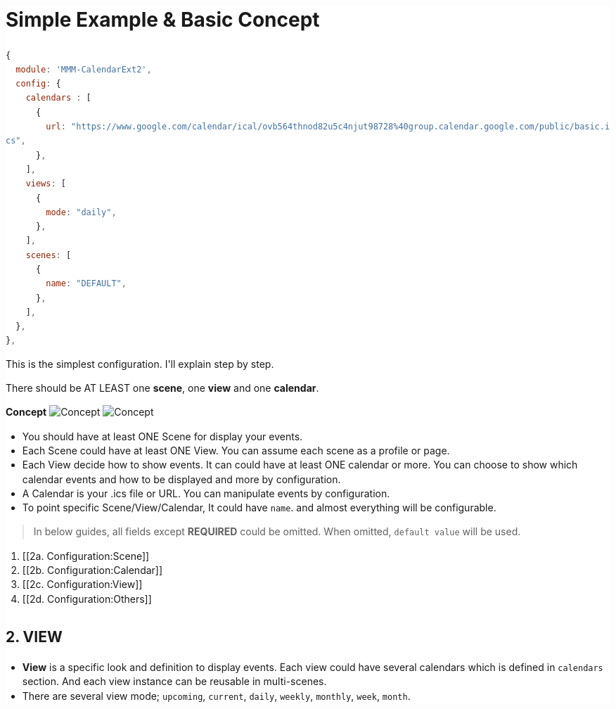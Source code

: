# Simple Example & Basic Concept
```javascript
{
  module: 'MMM-CalendarExt2',
  config: {
    calendars : [
      {
        url: "https://www.google.com/calendar/ical/ovb564thnod82u5c4njut98728%40group.calendar.google.com/public/basic.ics",
      },
    ],
    views: [
      {
        mode: "daily",
      },
    ],
    scenes: [
      {
        name: "DEFAULT",
      },
    ],
  },
},
```
This is the simplest configuration. I'll explain step by step.

There should be AT LEAST one **scene**, one **view** and one **calendar**.

**Concept**
![Concept](/eouia/MMM-CalendarExt2/blob/master/screenshot/scene-view-calendar.png)
![Concept](/eouia/MMM-CalendarExt2/blob/master/screenshot/scene-view.png)
- You should have at least ONE Scene for display your events.
- Each Scene could have at least ONE View. You can assume each scene as a profile or page.
- Each View decide how to show events. It can could have at least ONE calendar or more. You can choose to show which calendar events and how to be displayed and more by configuration.
- A Calendar is your .ics file or URL. You can manipulate events by configuration.
- To point specific Scene/View/Calendar, It could have `name`. and almost everything will be configurable.

> In below guides, all fields except **REQUIRED** could be omitted. When omitted, `default value` will be used.

1. [[2a. Configuration:Scene]]
1. [[2b. Configuration:Calendar]]
1. [[2c. Configuration:View]]
1. [[2d. Configuration:Others]]


## 2. VIEW
- **View** is a specific look and definition to display events. Each view could have several calendars which is defined in `calendars` section. And each view instance can be reusable in multi-scenes.
- There are several view mode; `upcoming`, `current`, `daily`, `weekly`, `monthly`, `week`, `month`. 
